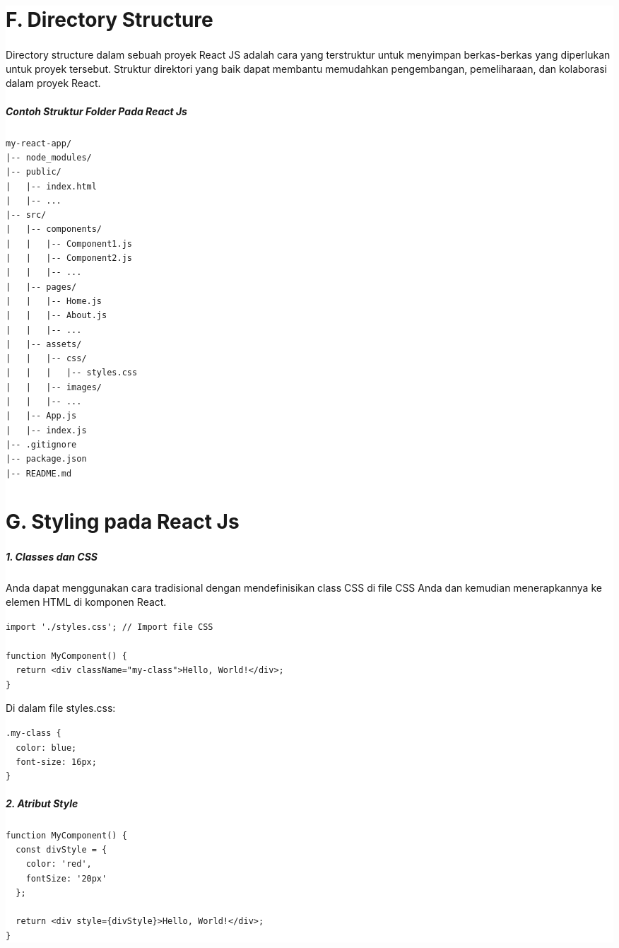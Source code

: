 # F. Directory Structure
Directory structure dalam sebuah proyek React JS adalah cara yang terstruktur untuk menyimpan berkas-berkas yang diperlukan untuk proyek tersebut. Struktur direktori yang baik dapat membantu memudahkan pengembangan, pemeliharaan, dan kolaborasi dalam proyek React. 
##### Contoh Struktur Folder Pada React Js
```
my-react-app/
|-- node_modules/
|-- public/
|   |-- index.html
|   |-- ...
|-- src/
|   |-- components/
|   |   |-- Component1.js
|   |   |-- Component2.js
|   |   |-- ...
|   |-- pages/
|   |   |-- Home.js
|   |   |-- About.js
|   |   |-- ...
|   |-- assets/
|   |   |-- css/
|   |   |   |-- styles.css
|   |   |-- images/
|   |   |-- ...
|   |-- App.js
|   |-- index.js
|-- .gitignore
|-- package.json
|-- README.md
```

# G. Styling pada React Js
##### 1. Classes dan CSS
Anda dapat menggunakan cara tradisional dengan mendefinisikan class CSS di file CSS Anda dan kemudian menerapkannya ke elemen HTML di komponen React.
```
import './styles.css'; // Import file CSS

function MyComponent() {
  return <div className="my-class">Hello, World!</div>;
}
```
Di dalam file styles.css:
```
.my-class {
  color: blue;
  font-size: 16px;
}
```
##### 2. Atribut Style
```
function MyComponent() {
  const divStyle = {
    color: 'red',
    fontSize: '20px'
  };

  return <div style={divStyle}>Hello, World!</div>;
}
```
